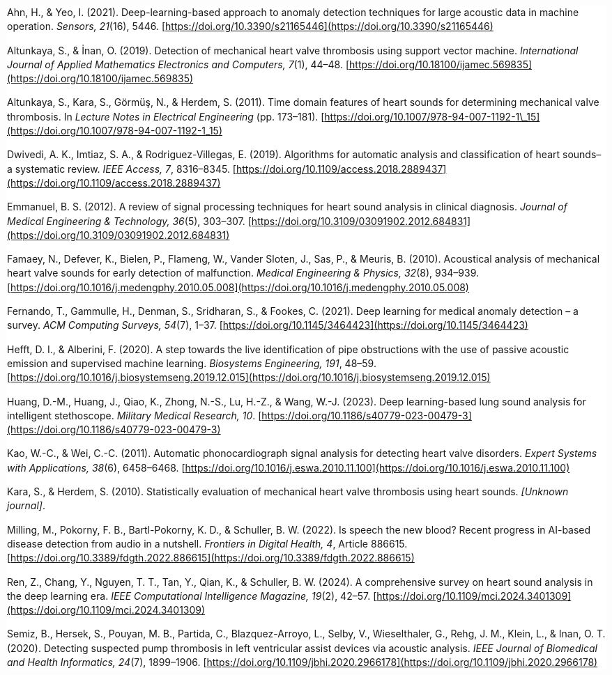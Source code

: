 Ahn, H., & Yeo, I. (2021). Deep-learning-based approach to anomaly detection techniques for large acoustic data in machine operation. _Sensors, 21_(16), 5446. [https://doi.org/10.3390/s21165446](https://doi.org/10.3390/s21165446)

Altunkaya, S., & İnan, O. (2019). Detection of mechanical heart valve thrombosis using support vector machine. _International Journal of Applied Mathematics Electronics and Computers, 7_(1), 44–48. [https://doi.org/10.18100/ijamec.569835](https://doi.org/10.18100/ijamec.569835)

Altunkaya, S., Kara, S., Görmüş, N., & Herdem, S. (2011). Time domain features of heart sounds for determining mechanical valve thrombosis. In _Lecture Notes in Electrical Engineering_ (pp. 173–181). [https://doi.org/10.1007/978-94-007-1192-1\_15](https://doi.org/10.1007/978-94-007-1192-1_15)

Dwivedi, A. K., Imtiaz, S. A., & Rodriguez-Villegas, E. (2019). Algorithms for automatic analysis and classification of heart sounds–a systematic review. _IEEE Access, 7_, 8316–8345. [https://doi.org/10.1109/access.2018.2889437](https://doi.org/10.1109/access.2018.2889437)

Emmanuel, B. S. (2012). A review of signal processing techniques for heart sound analysis in clinical diagnosis. _Journal of Medical Engineering & Technology, 36_(5), 303–307. [https://doi.org/10.3109/03091902.2012.684831](https://doi.org/10.3109/03091902.2012.684831)

Famaey, N., Defever, K., Bielen, P., Flameng, W., Vander Sloten, J., Sas, P., & Meuris, B. (2010). Acoustical analysis of mechanical heart valve sounds for early detection of malfunction. _Medical Engineering & Physics, 32_(8), 934–939. [https://doi.org/10.1016/j.medengphy.2010.05.008](https://doi.org/10.1016/j.medengphy.2010.05.008)

Fernando, T., Gammulle, H., Denman, S., Sridharan, S., & Fookes, C. (2021). Deep learning for medical anomaly detection – a survey. _ACM Computing Surveys, 54_(7), 1–37. [https://doi.org/10.1145/3464423](https://doi.org/10.1145/3464423)

Hefft, D. I., & Alberini, F. (2020). A step towards the live identification of pipe obstructions with the use of passive acoustic emission and supervised machine learning. _Biosystems Engineering, 191_, 48–59. [https://doi.org/10.1016/j.biosystemseng.2019.12.015](https://doi.org/10.1016/j.biosystemseng.2019.12.015)

Huang, D.-M., Huang, J., Qiao, K., Zhong, N.-S., Lu, H.-Z., & Wang, W.-J. (2023). Deep learning-based lung sound analysis for intelligent stethoscope. _Military Medical Research, 10_. [https://doi.org/10.1186/s40779-023-00479-3](https://doi.org/10.1186/s40779-023-00479-3)

Kao, W.-C., & Wei, C.-C. (2011). Automatic phonocardiograph signal analysis for detecting heart valve disorders. _Expert Systems with Applications, 38_(6), 6458–6468. [https://doi.org/10.1016/j.eswa.2010.11.100](https://doi.org/10.1016/j.eswa.2010.11.100)

Kara, S., & Herdem, S. (2010). Statistically evaluation of mechanical heart valve thrombosis using heart sounds. _\[Unknown journal]_.

Milling, M., Pokorny, F. B., Bartl-Pokorny, K. D., & Schuller, B. W. (2022). Is speech the new blood? Recent progress in AI-based disease detection from audio in a nutshell. _Frontiers in Digital Health, 4_, Article 886615. [https://doi.org/10.3389/fdgth.2022.886615](https://doi.org/10.3389/fdgth.2022.886615)

Ren, Z., Chang, Y., Nguyen, T. T., Tan, Y., Qian, K., & Schuller, B. W. (2024). A comprehensive survey on heart sound analysis in the deep learning era. _IEEE Computational Intelligence Magazine, 19_(2), 42–57. [https://doi.org/10.1109/mci.2024.3401309](https://doi.org/10.1109/mci.2024.3401309)

Semiz, B., Hersek, S., Pouyan, M. B., Partida, C., Blazquez-Arroyo, L., Selby, V., Wieselthaler, G., Rehg, J. M., Klein, L., & Inan, O. T. (2020). Detecting suspected pump thrombosis in left ventricular assist devices via acoustic analysis. _IEEE Journal of Biomedical and Health Informatics, 24_(7), 1899–1906. [https://doi.org/10.1109/jbhi.2020.2966178](https://doi.org/10.1109/jbhi.2020.2966178)
